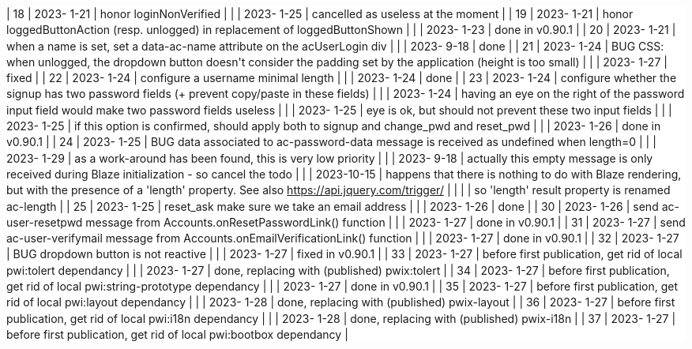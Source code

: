 |   18 | 2023- 1-21 | honor loginNonVerified |
|      | 2023- 1-25 | cancelled as useless at the moment |
|   19 | 2023- 1-21 | honor loggedButtonAction (resp. unlogged) in replacement of loggedButtonShown |
|      | 2023- 1-23 | done in v0.90.1 |
|   20 | 2023- 1-21 | when a name is set, set a data-ac-name attribute on the acUserLogin div |
|      | 2023- 9-18 | done |
|   21 | 2023- 1-24 | BUG CSS: when unlogged, the dropdown  button doesn't consider the padding set by the application (height is too small) |
|      | 2023- 1-27 | fixed |
|   22 | 2023- 1-24 | configure a username minimal length |
|      | 2023- 1-24 | done |
|   23 | 2023- 1-24 | configure whether the signup has two password fields (+ prevent copy/paste in these fields) |
|      | 2023- 1-24 | having an eye on the right of the password input field would make two password fields useless |
|      | 2023- 1-25 | eye is ok, but should not prevent these two input fields |
|      | 2023- 1-25 | if this option is confirmed, should apply both to signup and change_pwd and reset_pwd |
|      | 2023- 1-26 | done in v0.90.1 |
|   24 | 2023- 1-25 | BUG data associated to ac-password-data message is received as undefined when length=0 |
|      | 2023- 1-29 | as a work-around has been found, this is very low priority |
|      | 2023- 9-18 | actually this empty message is only received during Blaze initialization - so cancel the todo |
|      | 2023-10-15 | happens that there is nothing to do with Blaze rendering, but with the presence of a 'length' property. See also https://api.jquery.com/trigger/ |
|      |            | so 'length' result property is renamed ac-length |
|   25 | 2023- 1-25 | reset_ask make sure we take an email address |
|      | 2023- 1-26 | done |
|   30 | 2023- 1-26 | send ac-user-resetpwd message from Accounts.onResetPasswordLink() function |
|      | 2023- 1-27 | done in v0.90.1 |
|   31 | 2023- 1-27 | send ac-user-verifymail message from Accounts.onEmailVerificationLink() function |
|      | 2023- 1-27 | done in v0.90.1 |
|   32 | 2023- 1-27 | BUG dropdown button is not reactive |
|      | 2023- 1-27 | fixed in v0.90.1 |
|   33 | 2023- 1-27 | before first publication, get rid of local pwi:tolert dependancy |
|      | 2023- 1-27 | done, replacing with (published) pwix:tolert |
|   34 | 2023- 1-27 | before first publication, get rid of local pwi:string-prototype dependancy |
|      | 2023- 1-27 | done in v0.90.1 |
|   35 | 2023- 1-27 | before first publication, get rid of local pwi:layout dependancy |
|      | 2023- 1-28 | done, replacing with (published) pwix-layout |
|   36 | 2023- 1-27 | before first publication, get rid of local pwi:i18n dependancy |
|      | 2023- 1-28 | done, replacing with (published) pwix-i18n |
|   37 | 2023- 1-27 | before first publication, get rid of local pwi:bootbox dependancy |